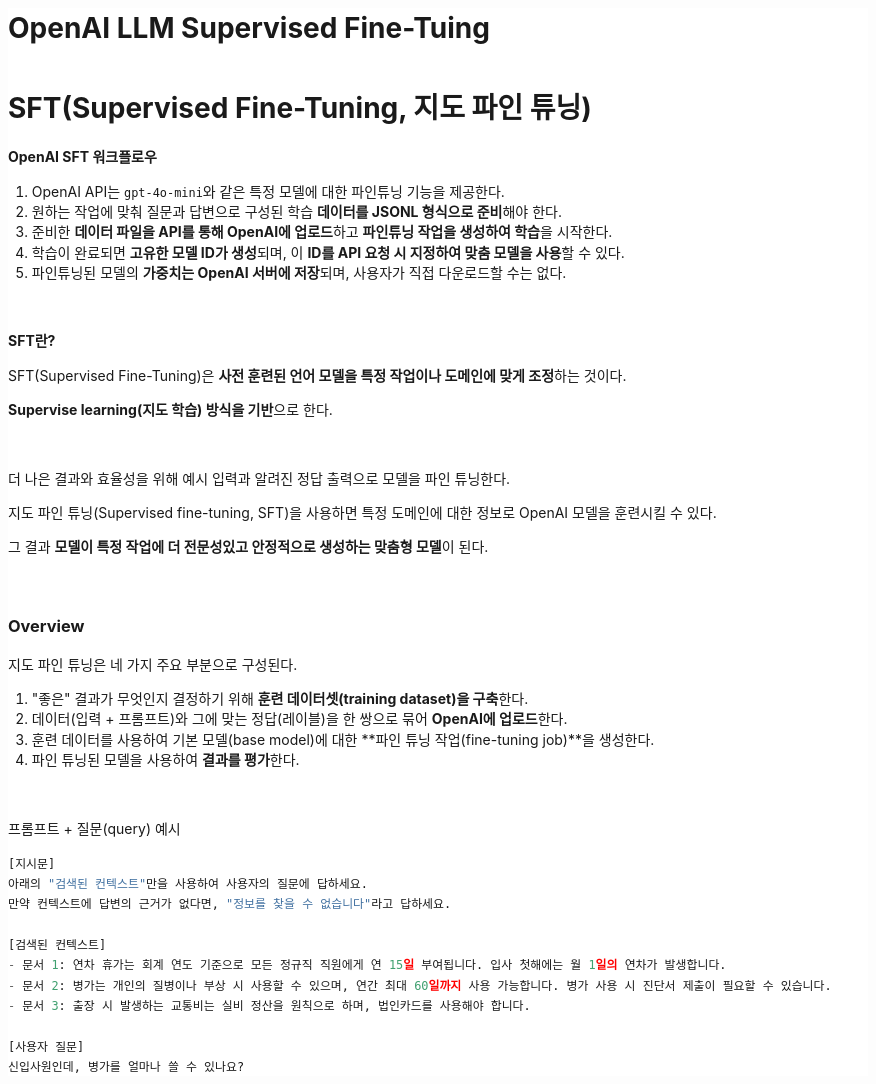 # OpenAI LLM Supervised Fine-Tuing

# SFT(Supervised Fine-Tuning, 지도 파인 튜닝)

**OpenAI SFT 워크플로우**

1. OpenAI API는 `gpt-4o-mini`와 같은 특정 모델에 대한 파인튜닝 기능을 제공한다.
2. 원하는 작업에 맞춰 질문과 답변으로 구성된 학습 **데이터를 JSONL 형식으로 준비**해야 한다.
3. 준비한 **데이터 파일을 API를 통해 OpenAI에 업로드**하고 **파인튜닝 작업을 생성하여 학습**을 시작한다.
4. 학습이 완료되면 **고유한 모델 ID가 생성**되며, 이 **ID를 API 요청 시 지정하여 맞춤 모델을 사용**할 수 있다.
5. 파인튜닝된 모델의 **가중치는 OpenAI 서버에 저장**되며, 사용자가 직접 다운로드할 수는 없다.

<br>

**SFT란?**

SFT(Supervised Fine-Tuning)은 **사전 훈련된 언어 모델을 특정 작업이나 도메인에 맞게 조정**하는 것이다.

**Supervise learning(지도 학습) 방식을 기반**으로 한다.

<br>

더 나은 결과와 효율성을 위해 예시 입력과 알려진 정답 출력으로 모델을 파인 튜닝한다.

지도 파인 튜닝(Supervised fine-tuning, SFT)을 사용하면 특정 도메인에 대한 정보로 OpenAI 모델을 훈련시킬 수 있다.

그 결과 **모델이 특정 작업에 더 전문성있고 안정적으로 생성하는 맞춤형 모델**이 된다.

<br>

### Overview

지도 파인 튜닝은 네 가지 주요 부분으로 구성된다.

1. "좋은" 결과가 무엇인지 결정하기 위해 **훈련 데이터셋(training dataset)을 구축**한다.
2. 데이터(입력 + 프롬프트)와 그에 맞는 정답(레이블)을 한 쌍으로 묶어 **OpenAI에 업로드**한다.
3. 훈련 데이터를 사용하여 기본 모델(base model)에 대한 **파인 튜닝 작업(fine-tuning job)**을 생성한다.
4. 파인 튜닝된 모델을 사용하여 **결과를 평가**한다.

<br>

프롬프트 + 질문(query) 예시

```python
[지시문]
아래의 "검색된 컨텍스트"만을 사용하여 사용자의 질문에 답하세요.
만약 컨텍스트에 답변의 근거가 없다면, "정보를 찾을 수 없습니다"라고 답하세요.

[검색된 컨텍스트]
- 문서 1: 연차 휴가는 회계 연도 기준으로 모든 정규직 직원에게 연 15일 부여됩니다. 입사 첫해에는 월 1일의 연차가 발생합니다.
- 문서 2: 병가는 개인의 질병이나 부상 시 사용할 수 있으며, 연간 최대 60일까지 사용 가능합니다. 병가 사용 시 진단서 제출이 필요할 수 있습니다.
- 문서 3: 출장 시 발생하는 교통비는 실비 정산을 원칙으로 하며, 법인카드를 사용해야 합니다.

[사용자 질문]
신입사원인데, 병가를 얼마나 쓸 수 있나요?
```
